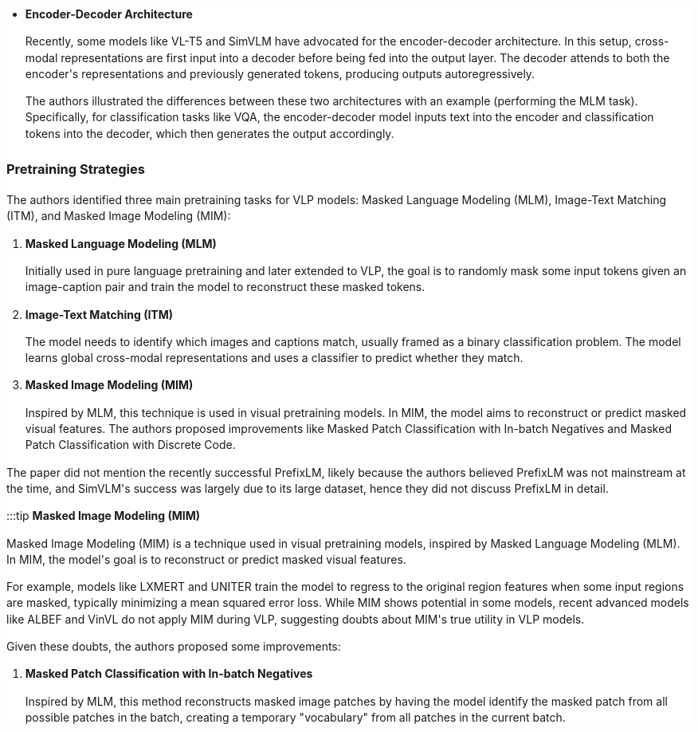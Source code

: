- **Encoder-Decoder Architecture**

  Recently, some models like VL-T5 and SimVLM have advocated for the encoder-decoder architecture. In this setup, cross-modal representations are first input into a decoder before being fed into the output layer. The decoder attends to both the encoder's representations and previously generated tokens, producing outputs autoregressively.

  The authors illustrated the differences between these two architectures with an example (performing the MLM task). Specifically, for classification tasks like VQA, the encoder-decoder model inputs text into the encoder and classification tokens into the decoder, which then generates the output accordingly.

### Pretraining Strategies

The authors identified three main pretraining tasks for VLP models: Masked Language Modeling (MLM), Image-Text Matching (ITM), and Masked Image Modeling (MIM):

1. **Masked Language Modeling (MLM)**

   Initially used in pure language pretraining and later extended to VLP, the goal is to randomly mask some input tokens given an image-caption pair and train the model to reconstruct these masked tokens.

2. **Image-Text Matching (ITM)**

   The model needs to identify which images and captions match, usually framed as a binary classification problem. The model learns global cross-modal representations and uses a classifier to predict whether they match.

3. **Masked Image Modeling (MIM)**

   Inspired by MLM, this technique is used in visual pretraining models. In MIM, the model aims to reconstruct or predict masked visual features. The authors proposed improvements like Masked Patch Classification with In-batch Negatives and Masked Patch Classification with Discrete Code.

The paper did not mention the recently successful PrefixLM, likely because the authors believed PrefixLM was not mainstream at the time, and SimVLM's success was largely due to its large dataset, hence they did not discuss PrefixLM in detail.

:::tip
**Masked Image Modeling (MIM)**

Masked Image Modeling (MIM) is a technique used in visual pretraining models, inspired by Masked Language Modeling (MLM). In MIM, the model's goal is to reconstruct or predict masked visual features.

For example, models like LXMERT and UNITER train the model to regress to the original region features when some input regions are masked, typically minimizing a mean squared error loss. While MIM shows potential in some models, recent advanced models like ALBEF and VinVL do not apply MIM during VLP, suggesting doubts about MIM's true utility in VLP models.

Given these doubts, the authors proposed some improvements:

1.  **Masked Patch Classification with In-batch Negatives**

    Inspired by MLM, this method reconstructs masked image patches by having the model identify the masked patch from all possible patches in the batch, creating a temporary "vocabulary" from all patches in the current batch.
